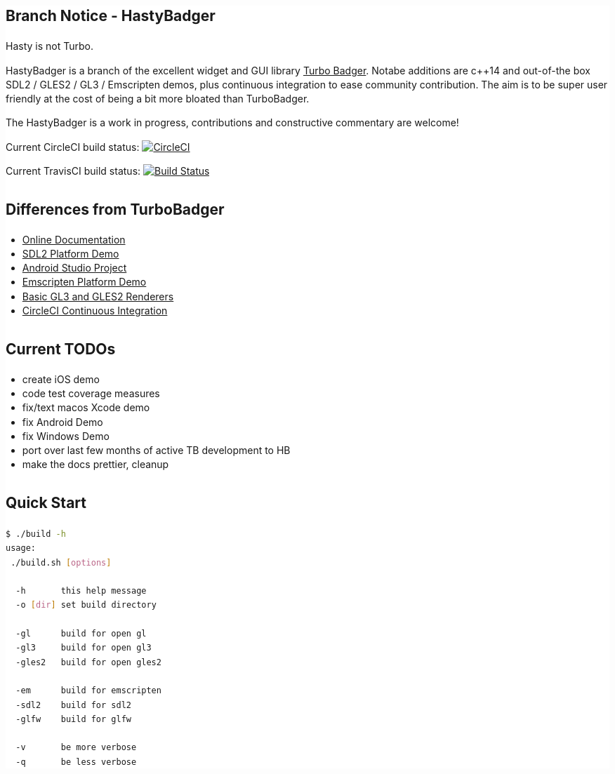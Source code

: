 Branch Notice - HastyBadger
---------------------------

Hasty is not Turbo.

HastyBadger is a branch of the excellent widget and GUI library [Turbo
Badger](https://github.com/fruxo/turbobadger).  Notabe additions are
c++14 and out-of-the box SDL2 / GLES2 / GL3 / Emscripten demos, plus
continuous integration to ease community contribution.  The aim is to
be super user friendly at the cost of being a bit more bloated than
TurboBadger.

The HastyBadger is a work in progress, contributions and constructive
commentary are welcome!

Current CircleCI build status: [![CircleCI](https://circleci.com/gh/tesch1/turbobadger/tree/hastybadger.svg?style=svg)](https://circleci.com/gh/tesch1/turbobadger/tree/hastybadger)

Current TravisCI build status: [![Build Status](https://travis-ci.com/tesch1/turbobadger.svg?branch=hastybadger)](https://travis-ci.com/tesch1/turbobadger)

Differences from TurboBadger
----------------------------

- [Online Documentation](http://tesch1.github.io/turbobadger/)
- [SDL2 Platform Demo](Demo/platform/port_sdl2.cpp)
- [Android Studio Project](DemoAndroid2/)
- [Emscripten Platform Demo](http://tesch1.github.io/turbobadger/TurboBadgerDemoSDL.html)
- [Basic GL3 and GLES2 Renderers](src/tb/renderers/tb_renderer_gl.cpp)
- [CircleCI Continuous Integration](https://circleci.com/gh/tesch1/turbobadger)

Current TODOs
-------------

- create iOS demo
- code test coverage measures
- fix/text macos Xcode demo
- fix Android Demo
- fix Windows Demo
- port over last few months of active TB development to HB
- make the docs prettier, cleanup 

Quick Start
-----------

```sh
$ ./build -h
usage:
 ./build.sh [options]

  -h       this help message
  -o [dir] set build directory      

  -gl      build for open gl
  -gl3     build for open gl3
  -gles2   build for open gles2

  -em      build for emscripten
  -sdl2    build for sdl2
  -glfw    build for glfw

  -v       be more verbose
  -q       be less verbose
```
